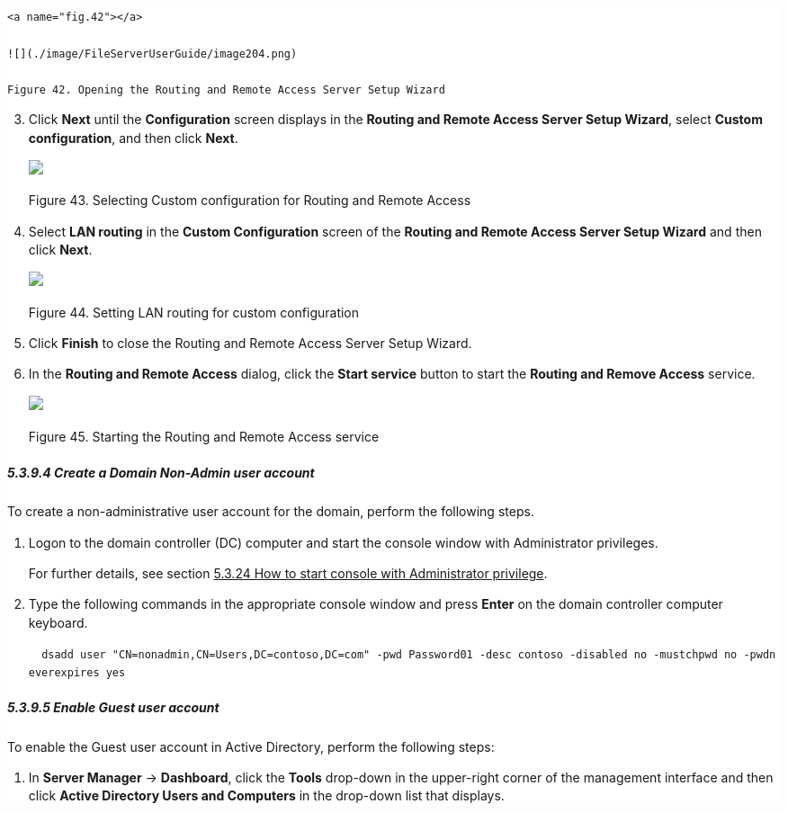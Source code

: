     <a name="fig.42"></a>

    ![](./image/FileServerUserGuide/image204.png)

    Figure 42. Opening the Routing and Remote Access Server Setup Wizard

3. Click **Next** until the **Configuration** screen displays in the **Routing and Remote Access Server Setup Wizard**, select **Custom configuration**, and then click **Next**.

    <a name="fig.43"></a>

    ![](./image/FileServerUserGuide/image205.png)

    Figure 43. Selecting Custom configuration for Routing and Remote Access

4. Select **LAN routing** in the **Custom Configuration** screen of the **Routing and Remote Access Server Setup Wizard** and then click **Next**.

    <a name="fig.44"></a>

    ![](./image/FileServerUserGuide/image206.png)

    Figure 44. Setting LAN routing for custom configuration

5. Click **Finish** to close the Routing and Remote Access Server Setup Wizard.

6. In the **Routing and Remote Access** dialog, click the **Start service** button to start the **Routing and Remove Access** service.

    <a name="fig.45"></a>

    ![](./image/FileServerUserGuide/image207.png)

    Figure 45. Starting the Routing and Remote Access service

##### <a name="5.3.9.4"/> 5.3.9.4 Create a Domain Non-Admin user account

To create a non-administrative user account for the domain, perform the following steps.

1. Logon to the domain controller (DC) computer and start the console window with Administrator privileges.

    For further details, see section [5.3.24 How to start console with Administrator privilege](#5.3.24).

2. Type the following commands in the appropriate console window and press **Enter** on the domain controller computer keyboard.

    ```
      dsadd user "CN=nonadmin,CN=Users,DC=contoso,DC=com" -pwd Password01 -desc contoso -disabled no -mustchpwd no -pwdneverexpires yes
    ```

##### <a name="5.3.9.5"/> 5.3.9.5 Enable Guest user account

To enable the Guest user account in Active Directory, perform the following steps:

1. In **Server Manager** -> **Dashboard**, click the **Tools** drop-down in the upper-right corner of the management interface and then click **Active Directory Users and Computers** in the drop-down list that displays.
